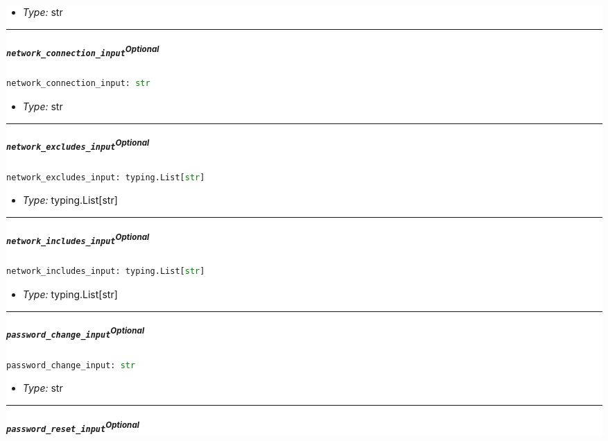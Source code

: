 - *Type:* str

---

##### `network_connection_input`<sup>Optional</sup> <a name="network_connection_input" id="@cdktf/provider-okta.policyRulePassword.PolicyRulePassword.property.networkConnectionInput"></a>

```python
network_connection_input: str
```

- *Type:* str

---

##### `network_excludes_input`<sup>Optional</sup> <a name="network_excludes_input" id="@cdktf/provider-okta.policyRulePassword.PolicyRulePassword.property.networkExcludesInput"></a>

```python
network_excludes_input: typing.List[str]
```

- *Type:* typing.List[str]

---

##### `network_includes_input`<sup>Optional</sup> <a name="network_includes_input" id="@cdktf/provider-okta.policyRulePassword.PolicyRulePassword.property.networkIncludesInput"></a>

```python
network_includes_input: typing.List[str]
```

- *Type:* typing.List[str]

---

##### `password_change_input`<sup>Optional</sup> <a name="password_change_input" id="@cdktf/provider-okta.policyRulePassword.PolicyRulePassword.property.passwordChangeInput"></a>

```python
password_change_input: str
```

- *Type:* str

---

##### `password_reset_input`<sup>Optional</sup> <a name="password_reset_input" id="@cdktf/provider-okta.policyRulePassword.PolicyRulePassword.property.passwordResetInput"></a>
